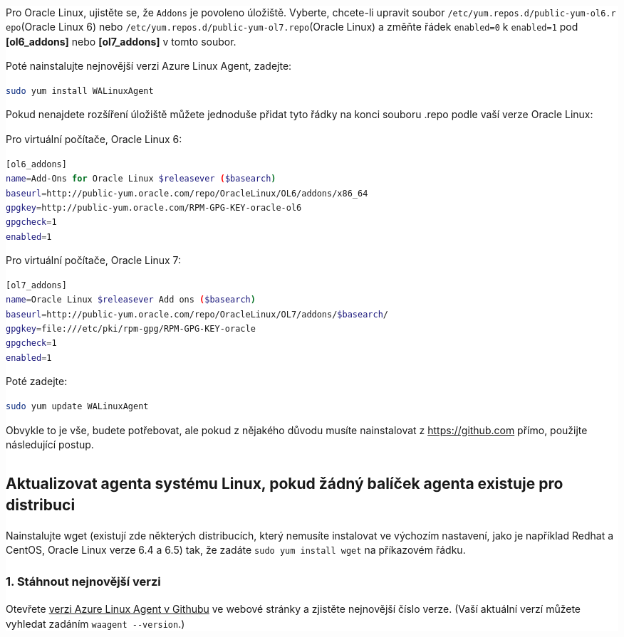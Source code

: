 Pro Oracle Linux, ujistěte se, že `Addons` je povoleno úložiště. Vyberte, chcete-li upravit soubor `/etc/yum.repos.d/public-yum-ol6.repo`(Oracle Linux 6) nebo `/etc/yum.repos.d/public-yum-ol7.repo`(Oracle Linux) a změňte řádek `enabled=0` k `enabled=1` pod **[ol6_addons]** nebo **[ol7_addons]** v tomto soubor.

Poté nainstalujte nejnovější verzi Azure Linux Agent, zadejte:

```bash
sudo yum install WALinuxAgent
```

Pokud nenajdete rozšíření úložiště můžete jednoduše přidat tyto řádky na konci souboru .repo podle vaší verze Oracle Linux:

Pro virtuální počítače, Oracle Linux 6:

```sh
[ol6_addons]
name=Add-Ons for Oracle Linux $releasever ($basearch)
baseurl=http://public-yum.oracle.com/repo/OracleLinux/OL6/addons/x86_64
gpgkey=http://public-yum.oracle.com/RPM-GPG-KEY-oracle-ol6
gpgcheck=1
enabled=1
```

Pro virtuální počítače, Oracle Linux 7:

```sh
[ol7_addons]
name=Oracle Linux $releasever Add ons ($basearch)
baseurl=http://public-yum.oracle.com/repo/OracleLinux/OL7/addons/$basearch/
gpgkey=file:///etc/pki/rpm-gpg/RPM-GPG-KEY-oracle
gpgcheck=1
enabled=1
```

Poté zadejte:

```bash
sudo yum update WALinuxAgent
```

Obvykle to je vše, budete potřebovat, ale pokud z nějakého důvodu musíte nainstalovat z https://github.com přímo, použijte následující postup.


## <a name="update-the-linux-agent-when-no-agent-package-exists-for-distribution"></a>Aktualizovat agenta systému Linux, pokud žádný balíček agenta existuje pro distribuci

Nainstalujte wget (existují zde některých distribucích, který nemusíte instalovat ve výchozím nastavení, jako je například Redhat a CentOS, Oracle Linux verze 6.4 a 6.5) tak, že zadáte `sudo yum install wget` na příkazovém řádku.

### <a name="1-download-the-latest-version"></a>1. Stáhnout nejnovější verzi
Otevřete [verzi Azure Linux Agent v Githubu](https://github.com/Azure/WALinuxAgent/releases) ve webové stránky a zjistěte nejnovější číslo verze. (Vaší aktuální verzí můžete vyhledat zadáním `waagent --version`.)
